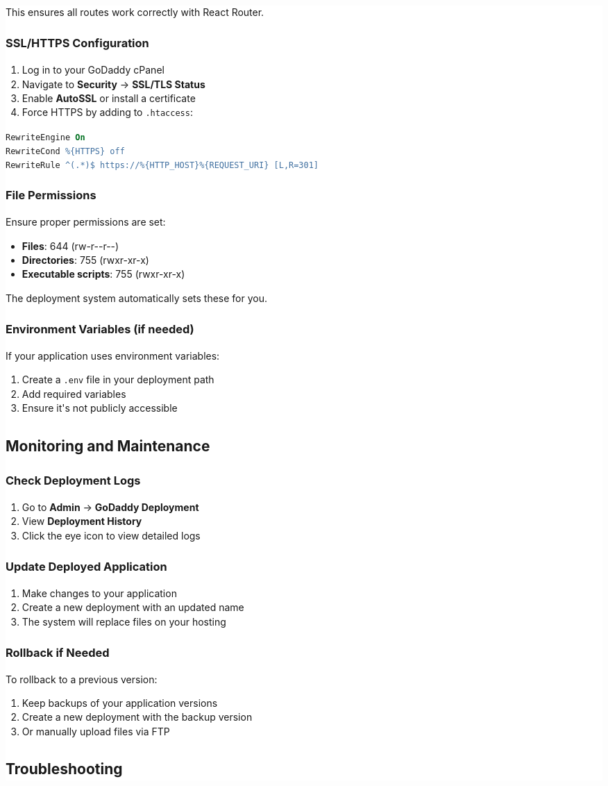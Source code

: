 This ensures all routes work correctly with React Router.

### SSL/HTTPS Configuration

1. Log in to your GoDaddy cPanel
2. Navigate to **Security** → **SSL/TLS Status**
3. Enable **AutoSSL** or install a certificate
4. Force HTTPS by adding to `.htaccess`:

```apache
RewriteEngine On
RewriteCond %{HTTPS} off
RewriteRule ^(.*)$ https://%{HTTP_HOST}%{REQUEST_URI} [L,R=301]
```

### File Permissions

Ensure proper permissions are set:
- **Files**: 644 (rw-r--r--)
- **Directories**: 755 (rwxr-xr-x)
- **Executable scripts**: 755 (rwxr-xr-x)

The deployment system automatically sets these for you.

### Environment Variables (if needed)

If your application uses environment variables:
1. Create a `.env` file in your deployment path
2. Add required variables
3. Ensure it's not publicly accessible

## Monitoring and Maintenance

### Check Deployment Logs

1. Go to **Admin** → **GoDaddy Deployment**
2. View **Deployment History**
3. Click the eye icon to view detailed logs

### Update Deployed Application

1. Make changes to your application
2. Create a new deployment with an updated name
3. The system will replace files on your hosting

### Rollback if Needed

To rollback to a previous version:
1. Keep backups of your application versions
2. Create a new deployment with the backup version
3. Or manually upload files via FTP

## Troubleshooting
